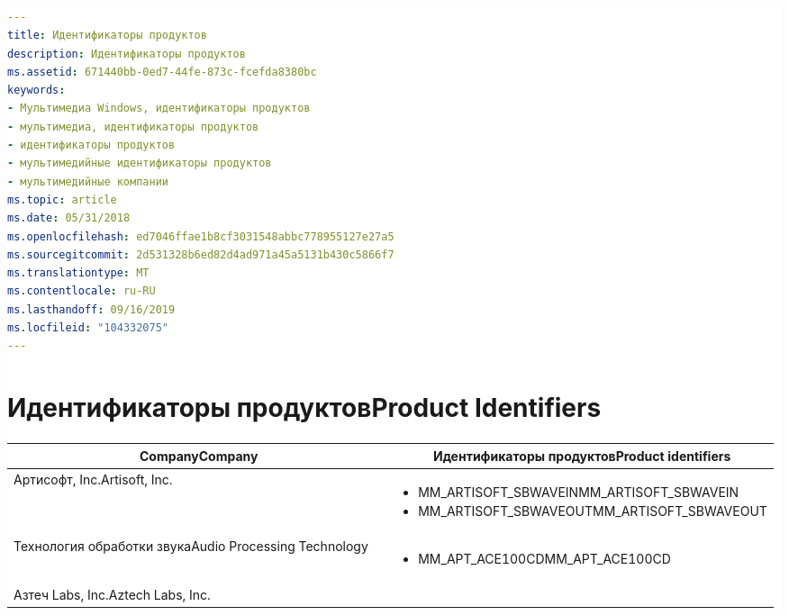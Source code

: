 ```yaml
---
title: Идентификаторы продуктов
description: Идентификаторы продуктов
ms.assetid: 671440bb-0ed7-44fe-873c-fcefda8380bc
keywords:
- Мультимедиа Windows, идентификаторы продуктов
- мультимедиа, идентификаторы продуктов
- идентификаторы продуктов
- мультимедийные идентификаторы продуктов
- мультимедийные компании
ms.topic: article
ms.date: 05/31/2018
ms.openlocfilehash: ed7046ffae1b8cf3031548abbc778955127e27a5
ms.sourcegitcommit: 2d531328b6ed82d4ad971a45a5131b430c5866f7
ms.translationtype: MT
ms.contentlocale: ru-RU
ms.lasthandoff: 09/16/2019
ms.locfileid: "104332075"
---
```

# <a name="product-identifiers"></a><span data-ttu-id="730a6-108">Идентификаторы продуктов</span><span class="sxs-lookup"><span data-stu-id="730a6-108">Product Identifiers</span></span>



<table>
<colgroup>
<col style="width: 50%" />
<col style="width: 50%" />
</colgroup>
<thead>
<tr class="header">
<th><span data-ttu-id="730a6-109">Company</span><span class="sxs-lookup"><span data-stu-id="730a6-109">Company</span></span></th>
<th><span data-ttu-id="730a6-110">Идентификаторы продуктов</span><span class="sxs-lookup"><span data-stu-id="730a6-110">Product identifiers</span></span></th>
</tr>
</thead>
<tbody>
<tr class="odd">
<td><span data-ttu-id="730a6-111">Артисофт, Inc.</span><span class="sxs-lookup"><span data-stu-id="730a6-111">Artisoft, Inc.</span></span></td>
<td><ul>
<li><span data-ttu-id="730a6-112">MM_ARTISOFT_SBWAVEIN</span><span class="sxs-lookup"><span data-stu-id="730a6-112">MM_ARTISOFT_SBWAVEIN</span></span></li>
<li><span data-ttu-id="730a6-113">MM_ARTISOFT_SBWAVEOUT</span><span class="sxs-lookup"><span data-stu-id="730a6-113">MM_ARTISOFT_SBWAVEOUT</span></span></li>
</ul></td>
</tr>
<tr class="even">
<td><span data-ttu-id="730a6-114">Технология обработки звука</span><span class="sxs-lookup"><span data-stu-id="730a6-114">Audio Processing Technology</span></span></td>
<td><ul>
<li><span data-ttu-id="730a6-115">MM_APT_ACE100CD</span><span class="sxs-lookup"><span data-stu-id="730a6-115">MM_APT_ACE100CD</span></span></li>
</ul></td>
</tr>
<tr class="odd">
<td><span data-ttu-id="730a6-116">Азтеч Labs, Inc.</span><span class="sxs-lookup"><span data-stu-id="730a6-116">Aztech Labs, Inc.</span></span></td>